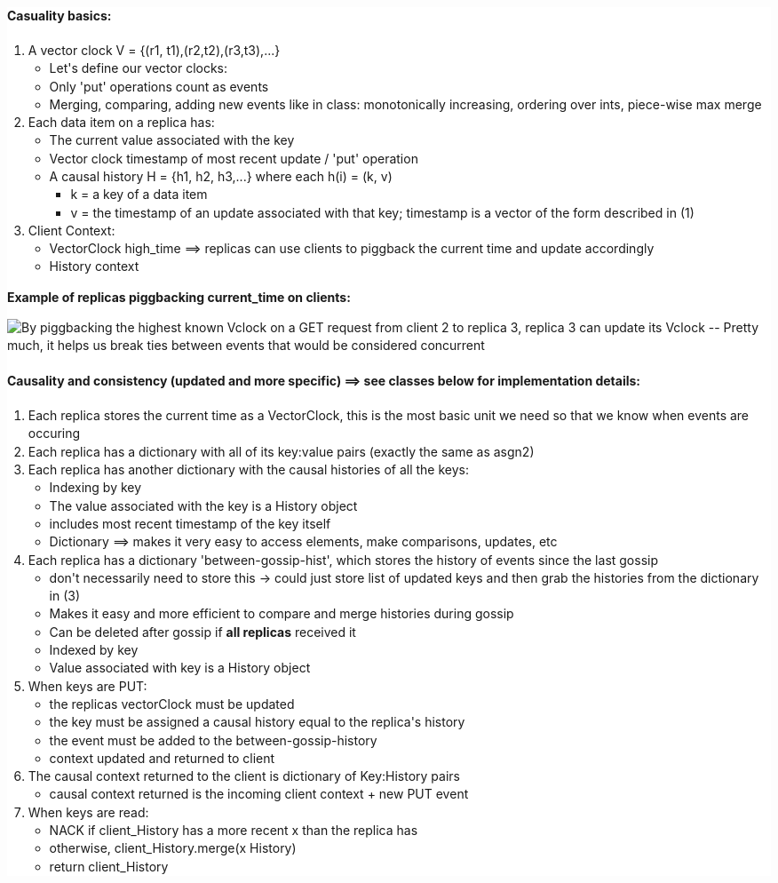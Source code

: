 #### Casuality basics:
1. A vector clock V = {(r1, t1),(r2,t2),(r3,t3),...}
    - Let's define our vector clocks:
    - Only 'put' operations count as events
    - Merging, comparing, adding new events like in class: monotonically increasing, ordering over ints, piece-wise max merge
2. Each data item on a replica has:
    - The current value associated with the key
    - Vector clock timestamp of most recent update / 'put' operation
    - A causal history H = {h1, h2, h3,...} where each h(i) = (k, v)
        - k = a key of a data item
        - v = the timestamp of an update associated with that key; timestamp is a vector of the form described in (1)
3. Client Context:
    - VectorClock high_time ==> replicas can use clients to piggback the current time and update accordingly
    - History context
  
**Example of replicas piggbacking current_time on clients:**
  
![](piggy.png "By piggbacking the highest known Vclock on a GET request from client 2 to replica 3, replica 3 can update its Vclock -- 
                Pretty much, it helps us break ties between events that would be considered concurrent")  
   
#### Causality and consistency (updated and more specific) ==> see classes below for implementation details:
1. Each replica stores the current time as a VectorClock, this is the most basic unit we need so that we know when events are occuring
2. Each replica has a dictionary with all of its key:value pairs (exactly the same as asgn2)
3. Each replica has another dictionary with the causal histories of all the keys:
   - Indexing by key
   - The value associated with the key is a History object
   - includes most recent timestamp of the key itself
   - Dictionary ==> makes it very easy to access elements, make comparisons, updates, etc
4. Each replica has a dictionary 'between-gossip-hist', which stores the history of events since the last gossip
   - don't necessarily need to store this -> could just store list of updated keys and then grab the histories
     from the dictionary in (3)
   - Makes it easy and more efficient to compare and merge histories during gossip
   - Can be deleted after gossip if **all replicas** received it
   - Indexed by key
   - Value associated with key is a History object
5. When keys are PUT:
   - the replicas vectorClock must be updated
   - the key must be assigned a causal history equal to the replica's history
   - the event must be added to the between-gossip-history
   - context updated and returned to client 
6. The causal context returned to the client is dictionary of Key:History pairs
   - causal context returned is the incoming client context + new PUT event
7. When keys are read:
   - NACK if client_History has a more recent x than the replica has
   - otherwise, client_History.merge(x History)
   - return client_History
  
